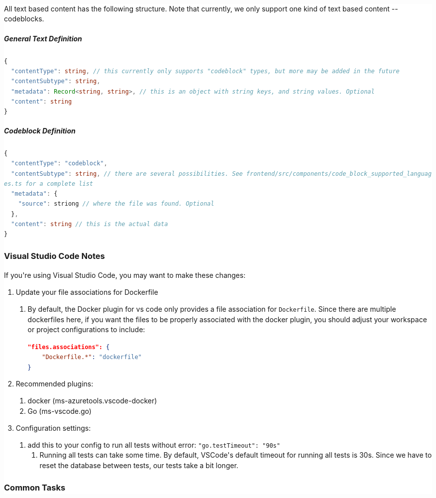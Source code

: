 All text based content has the following structure. Note that currently, we only support one kind of text based content -- codeblocks.

##### General Text Definition

```ts
{
  "contentType": string, // this currently only supports "codeblock" types, but more may be added in the future
  "contentSubtype": string,
  "metadata": Record<string, string>, // this is an object with string keys, and string values. Optional
  "content": string
}
```

##### Codeblock Definition

```ts
{
  "contentType": "codeblock",
  "contentSubtype": string, // there are several possibilities. See frontend/src/components/code_block_supported_languages.ts for a complete list
  "metadata": {
    "source": striong // where the file was found. Optional
  },
  "content": string // this is the actual data
}
```

### Visual Studio Code Notes

If you're using Visual Studio Code, you may want to make these changes:

1. Update your file associations for Dockerfile
   1. By default, the Docker plugin for vs code only provides a file association for `Dockerfile`. Since there are multiple dockerfiles here, if you want the files to be properly associated with the docker plugin, you should adjust your workspace or project configurations to include:

       ```json
       "files.associations": {
           "Dockerfile.*": "dockerfile"
       }
       ```

2. Recommended plugins:
   1. docker (ms-azuretools.vscode-docker)
   2. Go (ms-vscode.go)
3. Configuration settings:
   1. add this to your config to run all tests without error: `"go.testTimeout": "90s"`
      1. Running all tests can take some time. By default, VSCode's default timeout for running all tests is 30s. Since we have to reset the database between tests, our tests take a bit longer. 

### Common Tasks
